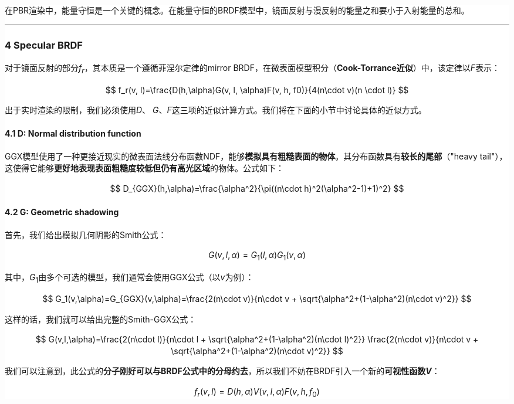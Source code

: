 在PBR渲染中，能量守恒是一个关键的概念。在能量守恒的BRDF模型中，镜面反射与漫反射的能量之和要小于入射能量的总和。

---

### 4 Specular BRDF

对于镜面反射的部分$f_r$，其本质是一个遵循菲涅尔定律的mirror BRDF，在微表面模型积分（**Cook-Torrance近似**）中，该定律以$F$表示：


$$
f_r(v, l)=\frac{D(h,\alpha)G(v, l, \alpha)F(v, h, f0)}{4(n\cdot v)(n \cdot l)}
$$

出于实时渲染的限制，我们必须使用$D$、 $G$、$F$这三项的近似计算方式。我们将在下面的小节中讨论具体的近似方式。

#### 4.1 D: Normal distribution function

GGX模型使用了一种更接近现实的微表面法线分布函数NDF，能够**模拟具有粗糙表面的物体**。其分布函数具有**较长的尾部**（"heavy tail"），这使得它能够**更好地表现表面粗糙度较低但仍有高光区域**的物体。公式如下：


$$
D_{GGX}(h,\alpha)=\frac{\alpha^2}{\pi((n\cdot h)^2(\alpha^2-1)+1)^2}
$$

#### 4.2 G: Geometric shadowing

首先，我们给出模拟几何阴影的Smith公式：


$$
G(v,l,\alpha)=G_1(l,\alpha)G_1(v,\alpha)
$$


其中，$G_1$由多个可选的模型，我们通常会使用GGX公式（以$v$为例）：


$$
G_1(v,\alpha)=G_{GGX}(v,\alpha)=\frac{2(n\cdot v)}{n\cdot v + \sqrt{\alpha^2+(1-\alpha^2)(n\cdot v)^2}}
$$


这样的话，我们就可以给出完整的Smith-GGX公式：


$$
G(v,l,\alpha)=\frac{2(n\cdot l)}{n\cdot l + \sqrt{\alpha^2+(1-\alpha^2)(n\cdot l)^2}} \frac{2(n\cdot v)}{n\cdot v + \sqrt{\alpha^2+(1-\alpha^2)(n\cdot v)^2}}
$$


我们可以注意到，此公式的**分子刚好可以与BRDF公式中的分母约去**，所以我们不妨在BRDF引入一个新的**可视性函数$V$**：


$$
f_r(v,l)=D(h,\alpha)V(v, l, \alpha)F(v, h, f_0)
$$


